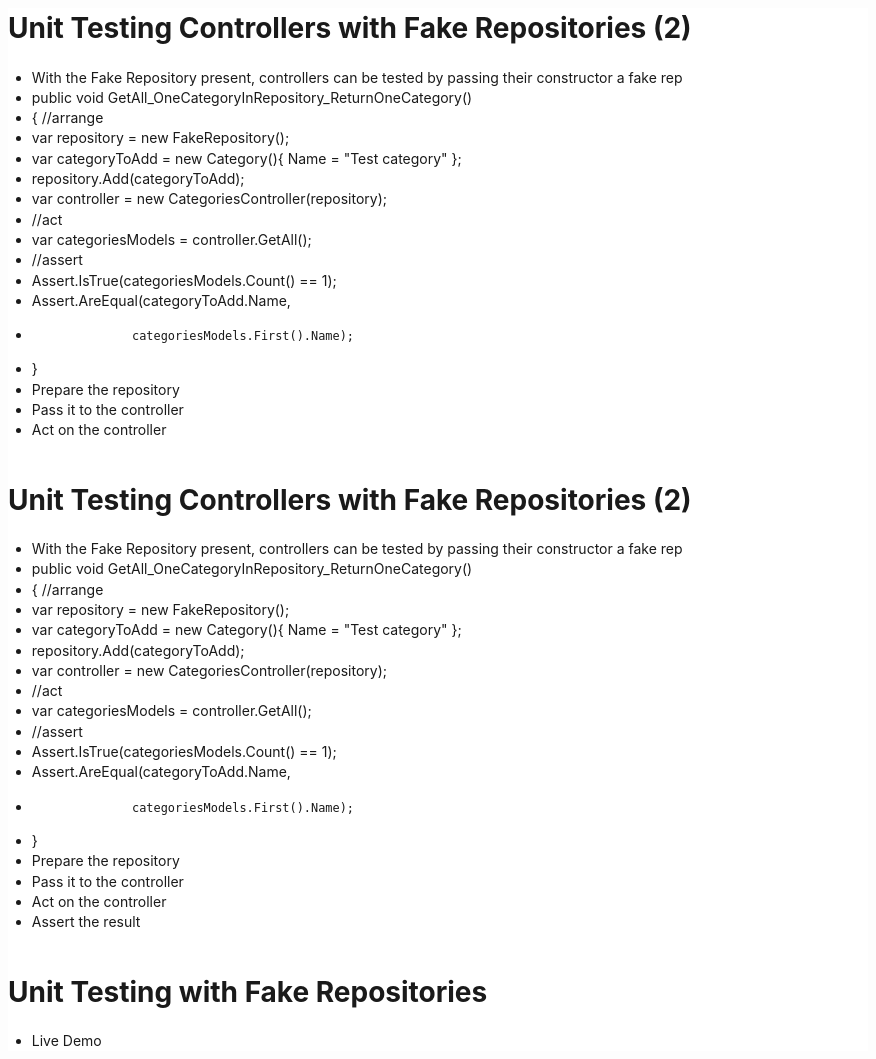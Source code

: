 

# Unit Testing Controllers with Fake Repositories (2)
- With the Fake Repository present, controllers can be tested by passing their constructor a fake rep
- public void GetAll_OneCategoryInRepository_ReturnOneCategory()
- {  //arrange
-   var repository = new FakeRepository<Category>();
-   var categoryToAdd = new Category(){ Name = "Test category" };
-   repository.Add(categoryToAdd);
-   var controller = new CategoriesController(repository);  
-   //act
-   var categoriesModels = controller.GetAll();  
-   //assert
-   Assert.IsTrue(categoriesModels.Count() == 1);
-   Assert.AreEqual(categoryToAdd.Name,  
-                   categoriesModels.First().Name);
- }
- Prepare the repository
- Pass it to the controller
- Act on the controller



# Unit Testing Controllers with Fake Repositories (2)
- With the Fake Repository present, controllers can be tested by passing their constructor a fake rep
- public void GetAll_OneCategoryInRepository_ReturnOneCategory()
- {  //arrange
-   var repository = new FakeRepository<Category>();
-   var categoryToAdd = new Category(){ Name = "Test category" };
-   repository.Add(categoryToAdd);
-   var controller = new CategoriesController(repository);  
-   //act
-   var categoriesModels = controller.GetAll();  
-   //assert
-   Assert.IsTrue(categoriesModels.Count() == 1);
-   Assert.AreEqual(categoryToAdd.Name,  
-                   categoriesModels.First().Name);
- }
- Prepare the repository
- Pass it to the controller
- Act on the controller
- Assert the result



# Unit Testing with Fake Repositories
- Live Demo
